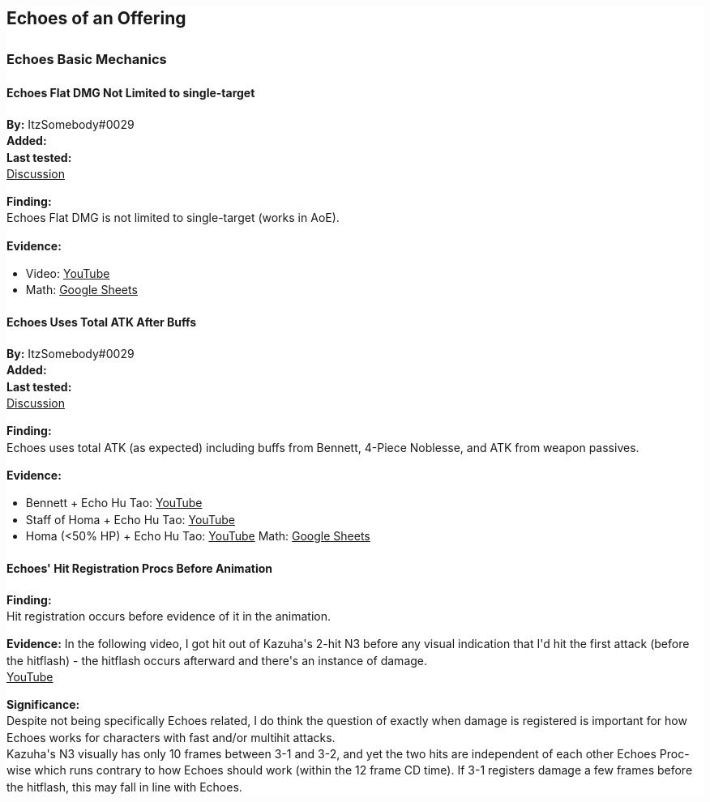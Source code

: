 ## Echoes of an Offering

### Echoes Basic Mechanics

#### Echoes Flat DMG Not Limited to single-target  

**By:** ItzSomebody\#0029  
**Added:** <Version date="2022-11-09" />  
**Last tested:** <VersionHl date="2022-04-04" />  
[Discussion](https://tickets.deeznuts.moe/transcripts/echoes-basic-mechanics)  

**Finding:**  
Echoes Flat DMG is not limited to single-target (works in AoE).  

**Evidence:**  
* Video: [YouTube](https://youtu.be/LaPF7dqCwhM)  
* Math: [Google Sheets](https://docs.google.com/spreadsheets/d/14S-_hWzHOtxKHfd2G3x179Wp9MgkGvlPOXIcnGZ5VcA/edit?usp=sharing)

#### Echoes Uses Total ATK After Buffs  

**By:** ItzSomebody\#0029  
**Added:** <Version date="2022-11-09" />  
**Last tested:** <VersionHl date="2022-04-04" />  
[Discussion](https://tickets.deeznuts.moe/transcripts/echoes-basic-mechanics)  

**Finding:**  
Echoes uses total ATK (as expected) including buffs from Bennett, 4-Piece Noblesse, and ATK from weapon passives.  

**Evidence:** 
* Bennett + Echo Hu Tao: [YouTube](https://youtu.be/z7z64VLHLkI)
* Staff of Homa + Echo Hu Tao: [YouTube](https://youtu.be/giX6K8wMDow)
* Homa (<50% HP) + Echo Hu Tao: [YouTube](https://youtu.be/9gOWwzUQt2s)
Math: [Google Sheets](https://docs.google.com/spreadsheets/d/14S-_hWzHOtxKHfd2G3x179Wp9MgkGvlPOXIcnGZ5VcA/edit?usp=sharing)

#### Echoes' Hit Registration Procs Before Animation

**Finding:**  
Hit registration occurs before evidence of it in the animation.  

**Evidence:** 
In the following video, I got hit out of Kazuha's 2-hit N3 before any visual indication that I'd hit the first attack (before the hitflash) - the hitflash occurs afterward and there's an instance of damage.  
[YouTube](https://youtu.be/wlm5yPNYQ1g)

**Significance:**  
Despite not being specifically Echoes related, I do think the question of exactly when damage is registered is important for how Echoes works for characters with fast and/or multihit attacks.  
Kazuha's N3 visually has only 10 frames between 3-1 and 3-2, and yet the two hits are independent of each other Echoes Proc-wise which runs contrary to how Echoes should work (within the 12 frame CD time). If 3-1 registers damage a few frames before the hitflash, this may fall in line with Echoes.  
